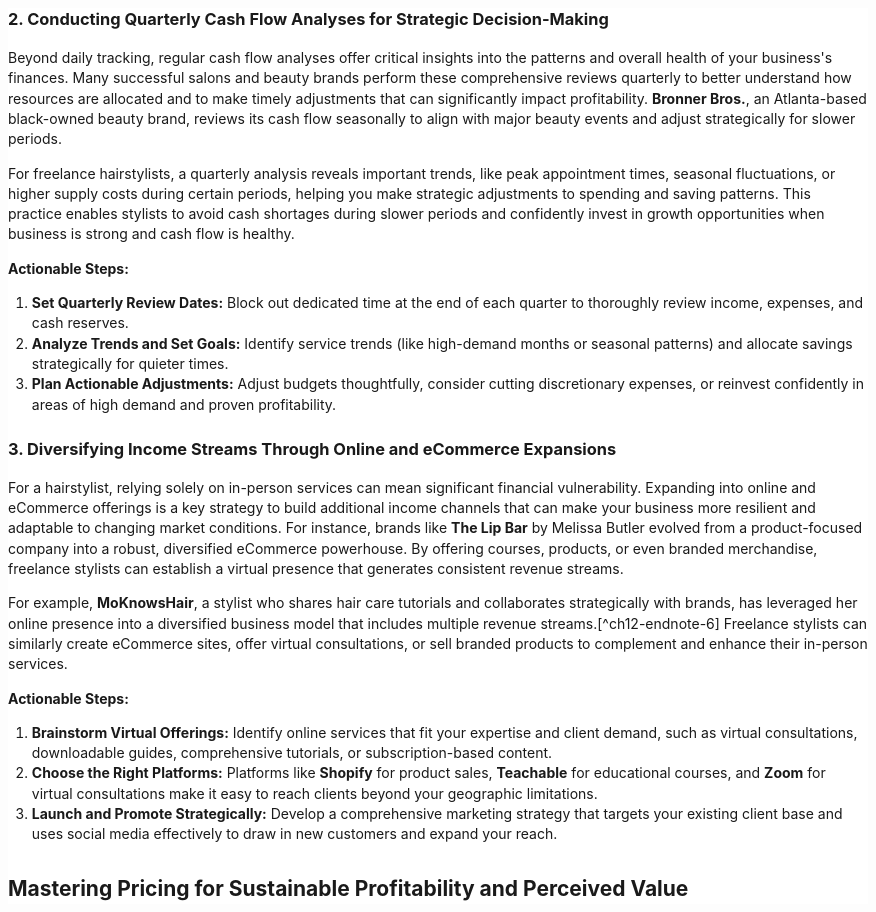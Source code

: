 ### 2. Conducting Quarterly Cash Flow Analyses for Strategic Decision-Making

Beyond daily tracking, regular cash flow analyses offer critical insights into the patterns and overall health of your business's finances. Many successful salons and beauty brands perform these comprehensive reviews quarterly to better understand how resources are allocated and to make timely adjustments that can significantly impact profitability. **Bronner Bros.**, an Atlanta-based black-owned beauty brand, reviews its cash flow seasonally to align with major beauty events and adjust strategically for slower periods.

For freelance hairstylists, a quarterly analysis reveals important trends, like peak appointment times, seasonal fluctuations, or higher supply costs during certain periods, helping you make strategic adjustments to spending and saving patterns. This practice enables stylists to avoid cash shortages during slower periods and confidently invest in growth opportunities when business is strong and cash flow is healthy.

**Actionable Steps:**

1. **Set Quarterly Review Dates:** Block out dedicated time at the end of each quarter to thoroughly review income, expenses, and cash reserves.
2. **Analyze Trends and Set Goals:** Identify service trends (like high-demand months or seasonal patterns) and allocate savings strategically for quieter times.
3. **Plan Actionable Adjustments:** Adjust budgets thoughtfully, consider cutting discretionary expenses, or reinvest confidently in areas of high demand and proven profitability.

### 3. Diversifying Income Streams Through Online and eCommerce Expansions

For a hairstylist, relying solely on in-person services can mean significant financial vulnerability. Expanding into online and eCommerce offerings is a key strategy to build additional income channels that can make your business more resilient and adaptable to changing market conditions. For instance, brands like **The Lip Bar** by Melissa Butler evolved from a product-focused company into a robust, diversified eCommerce powerhouse. By offering courses, products, or even branded merchandise, freelance stylists can establish a virtual presence that generates consistent revenue streams.

For example, **MoKnowsHair**, a stylist who shares hair care tutorials and collaborates strategically with brands, has leveraged her online presence into a diversified business model that includes multiple revenue streams.[^ch12-endnote-6] Freelance stylists can similarly create eCommerce sites, offer virtual consultations, or sell branded products to complement and enhance their in-person services.

**Actionable Steps:**

1. **Brainstorm Virtual Offerings:** Identify online services that fit your expertise and client demand, such as virtual consultations, downloadable guides, comprehensive tutorials, or subscription-based content.
2. **Choose the Right Platforms:** Platforms like **Shopify** for product sales, **Teachable** for educational courses, and **Zoom** for virtual consultations make it easy to reach clients beyond your geographic limitations.
3. **Launch and Promote Strategically:** Develop a comprehensive marketing strategy that targets your existing client base and uses social media effectively to draw in new customers and expand your reach.

## Mastering Pricing for Sustainable Profitability and Perceived Value
